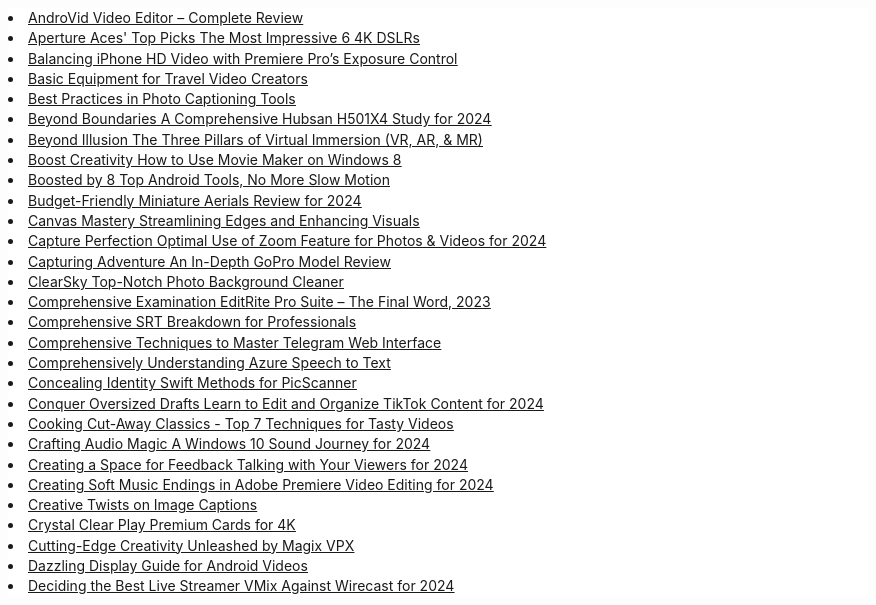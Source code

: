 <li><a href="https://fox-friendly.techidaily.com/androvid-video-editor-complete-review/"><u>AndroVid Video Editor – Complete Review</u></a></li>
<li><a href="https://fox-friendly.techidaily.com/aperture-aces-top-picks-the-most-impressive-6-4k-dslrs/"><u>Aperture Aces' Top Picks  The Most Impressive 6 4K DSLRs</u></a></li>
<li><a href="https://fox-friendly.techidaily.com/balancing-iphone-hd-video-with-premiere-pros-exposure-control/"><u>Balancing iPhone HD Video with Premiere Pro’s Exposure Control</u></a></li>
<li><a href="https://fox-friendly.techidaily.com/basic-equipment-for-travel-video-creators/"><u>Basic Equipment for Travel Video Creators</u></a></li>
<li><a href="https://fox-friendly.techidaily.com/best-practices-in-photo-captioning-tools/"><u>Best Practices in Photo Captioning Tools</u></a></li>
<li><a href="https://fox-friendly.techidaily.com/beyond-boundaries-a-comprehensive-hubsan-h501x4-study-for-2024/"><u>Beyond Boundaries  A Comprehensive Hubsan H501X4 Study for 2024</u></a></li>
<li><a href="https://fox-friendly.techidaily.com/beyond-illusion-the-three-pillars-of-virtual-immersion-vr-ar-and-mr/"><u>Beyond Illusion  The Three Pillars of Virtual Immersion (VR, AR, & MR)</u></a></li>
<li><a href="https://fox-friendly.techidaily.com/boost-creativity-how-to-use-movie-maker-on-windows-8/"><u>Boost Creativity  How to Use Movie Maker on Windows 8</u></a></li>
<li><a href="https://fox-friendly.techidaily.com/boosted-by-8-top-android-tools-no-more-slow-motion/"><u>Boosted by 8 Top Android Tools, No More Slow Motion</u></a></li>
<li><a href="https://fox-friendly.techidaily.com/budget-friendly-miniature-aerials-review-for-2024/"><u>Budget-Friendly Miniature Aerials Review for 2024</u></a></li>
<li><a href="https://fox-friendly.techidaily.com/canvas-mastery-streamlining-edges-and-enhancing-visuals/"><u>Canvas Mastery  Streamlining Edges and Enhancing Visuals</u></a></li>
<li><a href="https://fox-friendly.techidaily.com/capture-perfection-optimal-use-of-zoom-feature-for-photos-and-videos-for-2024/"><u>Capture Perfection  Optimal Use of Zoom Feature for Photos & Videos for 2024</u></a></li>
<li><a href="https://fox-friendly.techidaily.com/capturing-adventure-an-in-depth-gopro-model-review/"><u>Capturing Adventure  An In-Depth GoPro Model Review</u></a></li>
<li><a href="https://fox-friendly.techidaily.com/clearsky-top-notch-photo-background-cleaner/"><u>ClearSky  Top-Notch Photo Background Cleaner</u></a></li>
<li><a href="https://fox-friendly.techidaily.com/comprehensive-examination-editrite-pro-suite-the-final-word-2023/"><u>Comprehensive Examination  EditRite Pro Suite – The Final Word, 2023</u></a></li>
<li><a href="https://fox-friendly.techidaily.com/comprehensive-srt-breakdown-for-professionals/"><u>Comprehensive SRT Breakdown for Professionals</u></a></li>
<li><a href="https://fox-friendly.techidaily.com/comprehensive-techniques-to-master-telegram-web-interface/"><u>Comprehensive Techniques to Master Telegram Web Interface</u></a></li>
<li><a href="https://fox-friendly.techidaily.com/comprehensively-understanding-azure-speech-to-text/"><u>Comprehensively Understanding Azure Speech to Text</u></a></li>
<li><a href="https://fox-friendly.techidaily.com/concealing-identity-swift-methods-for-picscanner/"><u>Concealing Identity  Swift Methods for PicScanner</u></a></li>
<li><a href="https://fox-friendly.techidaily.com/conquer-oversized-drafts-learn-to-edit-and-organize-tiktok-content-for-2024/"><u>Conquer Oversized Drafts  Learn to Edit and Organize TikTok Content for 2024</u></a></li>
<li><a href="https://fox-friendly.techidaily.com/cooking-cut-away-classics-top-7-techniques-for-tasty-videos/"><u>Cooking Cut-Away Classics - Top 7 Techniques for Tasty Videos</u></a></li>
<li><a href="https://fox-friendly.techidaily.com/crafting-audio-magic-a-windows-10-sound-journey-for-2024/"><u>Crafting Audio Magic  A Windows 10 Sound Journey for 2024</u></a></li>
<li><a href="https://fox-friendly.techidaily.com/creating-a-space-for-feedback-talking-with-your-viewers-for-2024/"><u>Creating a Space for Feedback  Talking with Your Viewers for 2024</u></a></li>
<li><a href="https://fox-friendly.techidaily.com/creating-soft-music-endings-in-adobe-premiere-video-editing-for-2024/"><u>Creating Soft Music Endings in Adobe Premiere Video Editing for 2024</u></a></li>
<li><a href="https://fox-friendly.techidaily.com/creative-twists-on-image-captions/"><u>Creative Twists on Image Captions</u></a></li>
<li><a href="https://fox-friendly.techidaily.com/crystal-clear-play-premium-cards-for-4k/"><u>Crystal Clear Play  Premium Cards for 4K</u></a></li>
<li><a href="https://fox-friendly.techidaily.com/cutting-edge-creativity-unleashed-by-magix-vpx/"><u>Cutting-Edge Creativity Unleashed by Magix VPX</u></a></li>
<li><a href="https://fox-friendly.techidaily.com/dazzling-display-guide-for-android-videos/"><u>Dazzling Display Guide for Android Videos</u></a></li>
<li><a href="https://fox-friendly.techidaily.com/deciding-the-best-live-streamer-vmix-against-wirecast-for-2024/"><u>Deciding the Best Live Streamer  VMix Against Wirecast for 2024</u></a></li>